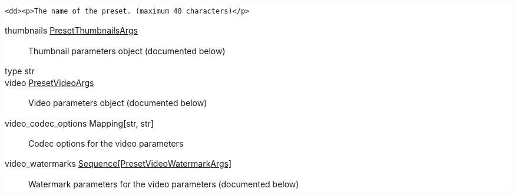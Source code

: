     <dd><p>The name of the preset. (maximum 40 characters)</p>
</dd><dt class="property-optional"
            title="Optional">
        <span id="state_thumbnails_python">
<a data-swiftype-name="resource-property" data-swiftype-type="text" href="#state_thumbnails_python" style="color: inherit; text-decoration: inherit;">thumbnails</a>
</span>
        <span class="property-indicator"></span>
        <span class="property-type"><a href="#presetthumbnails">Preset<wbr>Thumbnails<wbr>Args</a></span>
    </dt>
    <dd><p>Thumbnail parameters object (documented below)</p>
</dd><dt class="property-optional"
            title="Optional">
        <span id="state_type_python">
<a data-swiftype-name="resource-property" data-swiftype-type="text" href="#state_type_python" style="color: inherit; text-decoration: inherit;">type</a>
</span>
        <span class="property-indicator"></span>
        <span class="property-type">str</span>
    </dt>
    <dd></dd><dt class="property-optional"
            title="Optional">
        <span id="state_video_python">
<a data-swiftype-name="resource-property" data-swiftype-type="text" href="#state_video_python" style="color: inherit; text-decoration: inherit;">video</a>
</span>
        <span class="property-indicator"></span>
        <span class="property-type"><a href="#presetvideo">Preset<wbr>Video<wbr>Args</a></span>
    </dt>
    <dd><p>Video parameters object (documented below)</p>
</dd><dt class="property-optional"
            title="Optional">
        <span id="state_video_codec_options_python">
<a data-swiftype-name="resource-property" data-swiftype-type="text" href="#state_video_codec_options_python" style="color: inherit; text-decoration: inherit;">video_<wbr>codec_<wbr>options</a>
</span>
        <span class="property-indicator"></span>
        <span class="property-type">Mapping[str, str]</span>
    </dt>
    <dd><p>Codec options for the video parameters</p>
</dd><dt class="property-optional"
            title="Optional">
        <span id="state_video_watermarks_python">
<a data-swiftype-name="resource-property" data-swiftype-type="text" href="#state_video_watermarks_python" style="color: inherit; text-decoration: inherit;">video_<wbr>watermarks</a>
</span>
        <span class="property-indicator"></span>
        <span class="property-type"><a href="#presetvideowatermark">Sequence[Preset<wbr>Video<wbr>Watermark<wbr>Args]</a></span>
    </dt>
    <dd><p>Watermark parameters for the video parameters (documented below)</p>
</dd></dl>
</pulumi-choosable>
</div>
